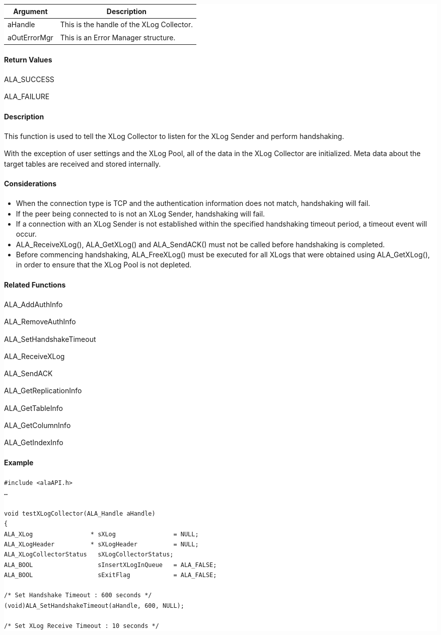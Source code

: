 | Argument     | Description                               |
| ------------ | ----------------------------------------- |
| aHandle      | This is the handle of the XLog Collector. |
| aOutErrorMgr | This is an Error Manager structure.       |

#### Return Values

ALA_SUCCESS

ALA_FAILURE

#### Description

This function is used to tell the XLog Collector to listen for the XLog Sender and perform handshaking.

With the exception of user settings and the XLog Pool, all of the data in the XLog Collector are initialized. Meta data about the target tables are received and stored internally.

#### Considerations

-   When the connection type is TCP and the authentication information does not match, handshaking will fail. 
-   If the peer being connected to is not an XLog Sender, handshaking will fail.
-   If a connection with an XLog Sender is not established within the specified handshaking timeout period, a timeout event will occur. 
-   ALA_ReceiveXLog(), ALA_GetXLog() and ALA_SendACK() must not be called before handshaking is completed. 
-   Before commencing handshaking, ALA_FreeXLog() must be executed for all XLogs that were obtained using ALA_GetXLog(), in order to ensure that the XLog Pool is not depleted.

#### Related Functions

ALA_AddAuthInfo

ALA_RemoveAuthInfo

ALA_SetHandshakeTimeout

ALA_ReceiveXLog

ALA_SendACK

ALA_GetReplicationInfo

ALA_GetTableInfo

ALA_GetColumnInfo

ALA_GetIndexInfo

#### Example

```
#include <alaAPI.h>
…

void testXLogCollector(ALA_Handle aHandle)
{
ALA_XLog                * sXLog                = NULL;
ALA_XLogHeader          * sXLogHeader          = NULL;
ALA_XLogCollectorStatus   sXLogCollectorStatus;
ALA_BOOL                  sInsertXLogInQueue   = ALA_FALSE;
ALA_BOOL                  sExitFlag            = ALA_FALSE;

/* Set Handshake Timeout : 600 seconds */
(void)ALA_SetHandshakeTimeout(aHandle, 600, NULL);

/* Set XLog Receive Timeout : 10 seconds */
```